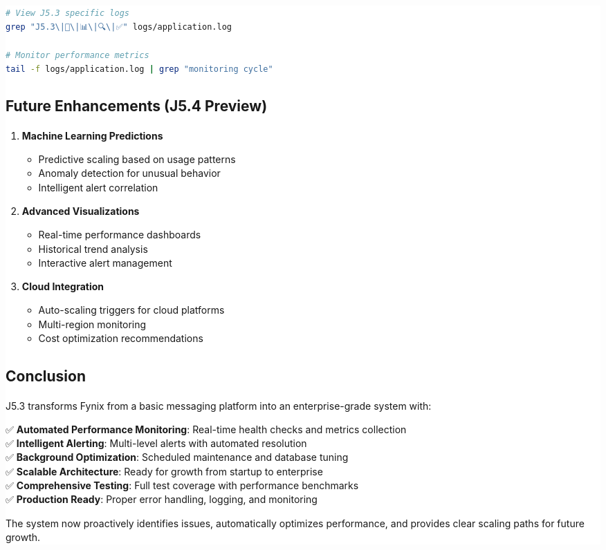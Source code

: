 ```bash
# View J5.3 specific logs
grep "J5.3\|🚨\|📊\|🔍\|✅" logs/application.log

# Monitor performance metrics
tail -f logs/application.log | grep "monitoring cycle"
```

## Future Enhancements (J5.4 Preview)

1. **Machine Learning Predictions**
   - Predictive scaling based on usage patterns
   - Anomaly detection for unusual behavior
   - Intelligent alert correlation

2. **Advanced Visualizations**
   - Real-time performance dashboards
   - Historical trend analysis
   - Interactive alert management

3. **Cloud Integration**
   - Auto-scaling triggers for cloud platforms
   - Multi-region monitoring
   - Cost optimization recommendations

## Conclusion

J5.3 transforms Fynix from a basic messaging platform into an enterprise-grade system with:

✅ **Automated Performance Monitoring**: Real-time health checks and metrics collection  
✅ **Intelligent Alerting**: Multi-level alerts with automated resolution  
✅ **Background Optimization**: Scheduled maintenance and database tuning  
✅ **Scalable Architecture**: Ready for growth from startup to enterprise  
✅ **Comprehensive Testing**: Full test coverage with performance benchmarks  
✅ **Production Ready**: Proper error handling, logging, and monitoring  

The system now proactively identifies issues, automatically optimizes performance, and provides clear scaling paths for future growth.